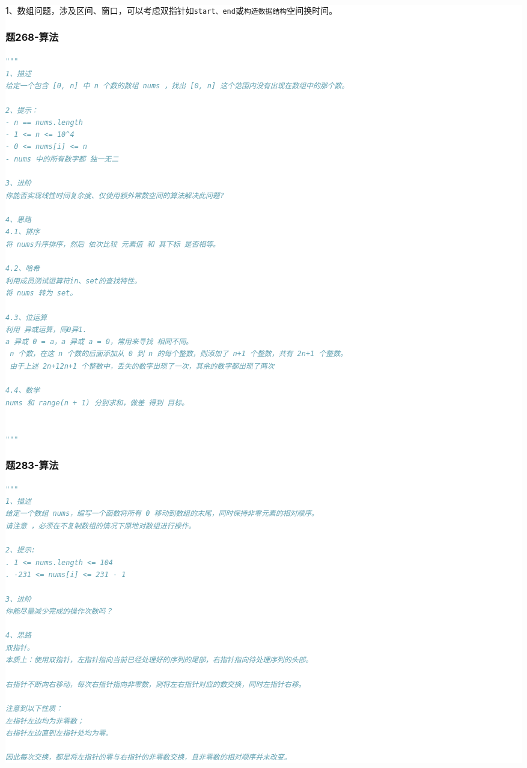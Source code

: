 ​		1、数组问题，涉及区间、窗口，可以考虑双指针如`start、end`或`构造数据结构`空间换时间。

### 题268-算法

```python
"""
1、描述
给定一个包含 [0, n] 中 n 个数的数组 nums ，找出 [0, n] 这个范围内没有出现在数组中的那个数。

2、提示：
- n == nums.length
- 1 <= n <= 10^4
- 0 <= nums[i] <= n
- nums 中的所有数字都 独一无二

3、进阶
你能否实现线性时间复杂度、仅使用额外常数空间的算法解决此问题?

4、思路
4.1、排序
将 nums升序排序，然后 依次比较 元素值 和 其下标 是否相等。

4.2、哈希
利用成员测试运算符in、set的查找特性。
将 nums 转为 set。

4.3、位运算
利用 异或运算，同0异1.
a 异或 0 = a，a 异或 a = 0，常用来寻找 相同不同。
 n 个数，在这 n 个数的后面添加从 0 到 n 的每个整数，则添加了 n+1 个整数，共有 2n+1 个整数。
 由于上述 2n+12n+1 个整数中，丢失的数字出现了一次，其余的数字都出现了两次

4.4、数学
nums 和 range(n + 1) 分别求和，做差 得到 目标。


"""
```

### 题283-算法

```python
"""
1、描述
给定一个数组 nums，编写一个函数将所有 0 移动到数组的末尾，同时保持非零元素的相对顺序。
请注意 ，必须在不复制数组的情况下原地对数组进行操作。

2、提示:
. 1 <= nums.length <= 104
. -231 <= nums[i] <= 231 - 1
 
3、进阶
你能尽量减少完成的操作次数吗？

4、思路
双指针。
本质上：使用双指针，左指针指向当前已经处理好的序列的尾部，右指针指向待处理序列的头部。

右指针不断向右移动，每次右指针指向非零数，则将左右指针对应的数交换，同时左指针右移。

注意到以下性质：
左指针左边均为非零数；
右指针左边直到左指针处均为零。

因此每次交换，都是将左指针的零与右指针的非零数交换，且非零数的相对顺序并未改变。
```